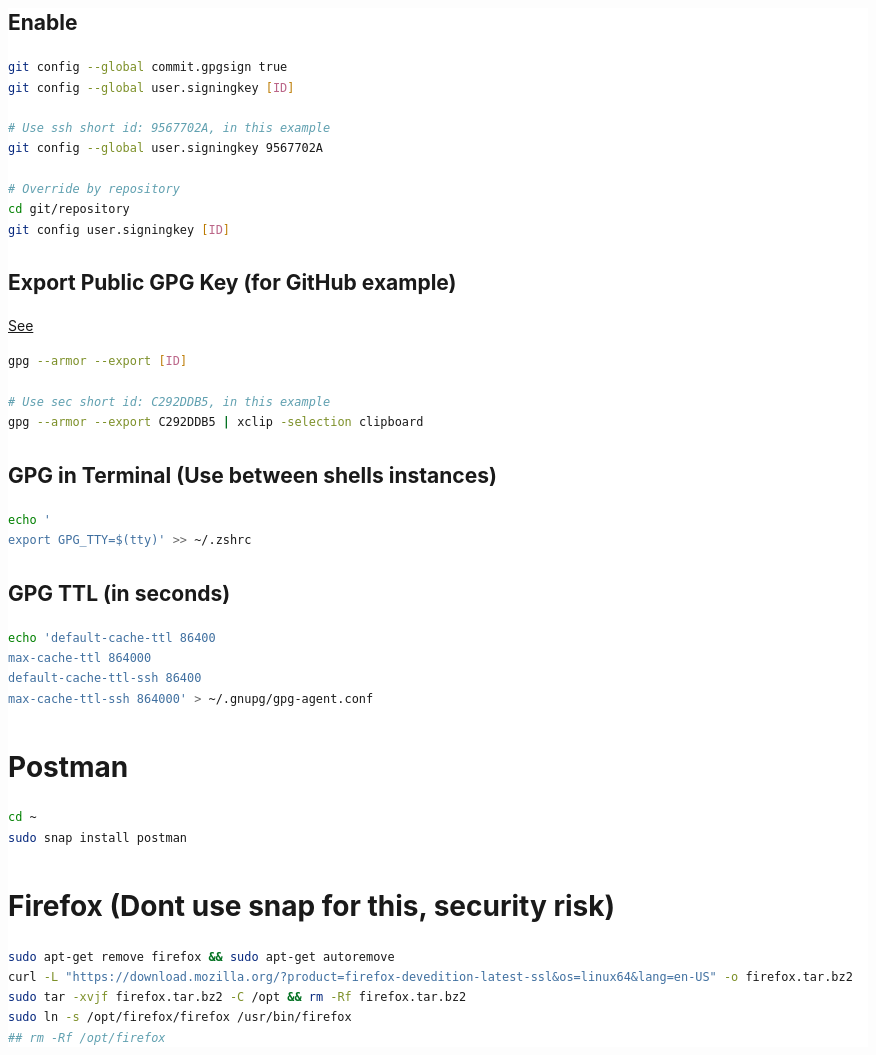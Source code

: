 ## Enable

```bash
git config --global commit.gpgsign true
git config --global user.signingkey [ID]

# Use ssh short id: 9567702A, in this example
git config --global user.signingkey 9567702A

# Override by repository
cd git/repository
git config user.signingkey [ID]
```

## Export Public GPG Key (for GitHub example)

[See](https://github.com/settings/keys)

```bash
gpg --armor --export [ID]

# Use sec short id: C292DDB5, in this example
gpg --armor --export C292DDB5 | xclip -selection clipboard
```

## GPG in Terminal (Use between shells instances)

```bash
echo '
export GPG_TTY=$(tty)' >> ~/.zshrc
```

## GPG TTL (in seconds)

```bash
echo 'default-cache-ttl 86400
max-cache-ttl 864000
default-cache-ttl-ssh 86400
max-cache-ttl-ssh 864000' > ~/.gnupg/gpg-agent.conf
```

# Postman

```bash
cd ~
sudo snap install postman
```

# Firefox (Dont use snap for this, security risk)

```bash
sudo apt-get remove firefox && sudo apt-get autoremove
curl -L "https://download.mozilla.org/?product=firefox-devedition-latest-ssl&os=linux64&lang=en-US" -o firefox.tar.bz2
sudo tar -xvjf firefox.tar.bz2 -C /opt && rm -Rf firefox.tar.bz2
sudo ln -s /opt/firefox/firefox /usr/bin/firefox
## rm -Rf /opt/firefox
```
